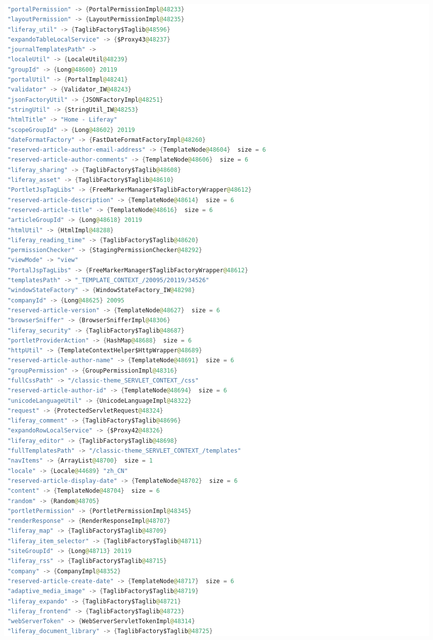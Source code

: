 ```java
 "portalPermission" -> {PortalPermissionImpl@48233} 
 "layoutPermission" -> {LayoutPermissionImpl@48235} 
 "liferay_util" -> {TaglibFactory$Taglib@48596} 
 "expandoTableLocalService" -> {$Proxy43@48237} 
 "journalTemplatesPath" ->
 "localeUtil" -> {LocaleUtil@48239} 
 "groupId" -> {Long@48600} 20119
 "portalUtil" -> {PortalImpl@48241} 
 "validator" -> {Validator_IW@48243} 
 "jsonFactoryUtil" -> {JSONFactoryImpl@48251} 
 "stringUtil" -> {StringUtil_IW@48253} 
 "htmlTitle" -> "Home - Liferay"
 "scopeGroupId" -> {Long@48602} 20119
 "dateFormatFactory" -> {FastDateFormatFactoryImpl@48260} 
 "reserved-article-author-email-address" -> {TemplateNode@48604}  size = 6
 "reserved-article-author-comments" -> {TemplateNode@48606}  size = 6
 "liferay_sharing" -> {TaglibFactory$Taglib@48608} 
 "liferay_asset" -> {TaglibFactory$Taglib@48610} 
 "PortletJspTagLibs" -> {FreeMarkerManager$TaglibFactoryWrapper@48612} 
 "reserved-article-description" -> {TemplateNode@48614}  size = 6
 "reserved-article-title" -> {TemplateNode@48616}  size = 6
 "articleGroupId" -> {Long@48618} 20119
 "htmlUtil" -> {HtmlImpl@48288} 
 "liferay_reading_time" -> {TaglibFactory$Taglib@48620} 
 "permissionChecker" -> {StagingPermissionChecker@48292} 
 "viewMode" -> "view"
 "PortalJspTagLibs" -> {FreeMarkerManager$TaglibFactoryWrapper@48612} 
 "templatesPath" -> "_TEMPLATE_CONTEXT_/20095/20119/34526"
 "windowStateFactory" -> {WindowStateFactory_IW@48298} 
 "companyId" -> {Long@48625} 20095
 "reserved-article-version" -> {TemplateNode@48627}  size = 6
 "browserSniffer" -> {BrowserSnifferImpl@48306} 
 "liferay_security" -> {TaglibFactory$Taglib@48687} 
 "portletProviderAction" -> {HashMap@48688}  size = 6
 "httpUtil" -> {TemplateContextHelper$HttpWrapper@48689} 
 "reserved-article-author-name" -> {TemplateNode@48691}  size = 6
 "groupPermission" -> {GroupPermissionImpl@48316} 
 "fullCssPath" -> "/classic-theme_SERVLET_CONTEXT_/css"
 "reserved-article-author-id" -> {TemplateNode@48694}  size = 6
 "unicodeLanguageUtil" -> {UnicodeLanguageImpl@48322} 
 "request" -> {ProtectedServletRequest@48324} 
 "liferay_comment" -> {TaglibFactory$Taglib@48696} 
 "expandoRowLocalService" -> {$Proxy42@48326} 
 "liferay_editor" -> {TaglibFactory$Taglib@48698} 
 "fullTemplatesPath" -> "/classic-theme_SERVLET_CONTEXT_/templates"
 "navItems" -> {ArrayList@48700}  size = 1
 "locale" -> {Locale@44689} "zh_CN"
 "reserved-article-display-date" -> {TemplateNode@48702}  size = 6
 "content" -> {TemplateNode@48704}  size = 6
 "random" -> {Random@48705} 
 "portletPermission" -> {PortletPermissionImpl@48345} 
 "renderResponse" -> {RenderResponseImpl@48707} 
 "liferay_map" -> {TaglibFactory$Taglib@48709} 
 "liferay_item_selector" -> {TaglibFactory$Taglib@48711} 
 "siteGroupId" -> {Long@48713} 20119
 "liferay_rss" -> {TaglibFactory$Taglib@48715} 
 "company" -> {CompanyImpl@48352}
 "reserved-article-create-date" -> {TemplateNode@48717}  size = 6
 "adaptive_media_image" -> {TaglibFactory$Taglib@48719} 
 "liferay_expando" -> {TaglibFactory$Taglib@48721} 
 "liferay_frontend" -> {TaglibFactory$Taglib@48723} 
 "webServerToken" -> {WebServerServletTokenImpl@48314} 
 "liferay_document_library" -> {TaglibFactory$Taglib@48725} 
```